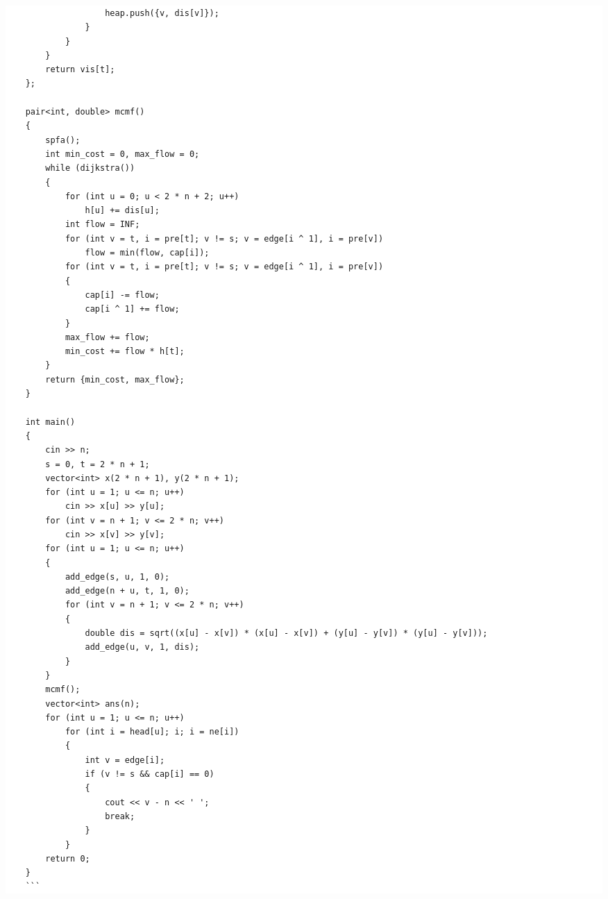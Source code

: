                         heap.push({v, dis[v]});
                    }
                }
            }
            return vis[t];
        };
    
        pair<int, double> mcmf()
        {
            spfa();
            int min_cost = 0, max_flow = 0;
            while (dijkstra())
            {
                for (int u = 0; u < 2 * n + 2; u++)
                    h[u] += dis[u];
                int flow = INF;
                for (int v = t, i = pre[t]; v != s; v = edge[i ^ 1], i = pre[v])
                    flow = min(flow, cap[i]);
                for (int v = t, i = pre[t]; v != s; v = edge[i ^ 1], i = pre[v])
                {
                    cap[i] -= flow;
                    cap[i ^ 1] += flow;
                }
                max_flow += flow;
                min_cost += flow * h[t];
            }
            return {min_cost, max_flow};
        }
    
        int main()
        {
            cin >> n;
            s = 0, t = 2 * n + 1;
            vector<int> x(2 * n + 1), y(2 * n + 1);
            for (int u = 1; u <= n; u++)
                cin >> x[u] >> y[u];
            for (int v = n + 1; v <= 2 * n; v++)
                cin >> x[v] >> y[v];
            for (int u = 1; u <= n; u++)
            {
                add_edge(s, u, 1, 0);
                add_edge(n + u, t, 1, 0);
                for (int v = n + 1; v <= 2 * n; v++)
                {
                    double dis = sqrt((x[u] - x[v]) * (x[u] - x[v]) + (y[u] - y[v]) * (y[u] - y[v]));
                    add_edge(u, v, 1, dis);
                }
            }
            mcmf();
            vector<int> ans(n);
            for (int u = 1; u <= n; u++)
                for (int i = head[u]; i; i = ne[i])
                {
                    int v = edge[i];
                    if (v != s && cap[i] == 0)
                    {
                        cout << v - n << ' ';
                        break;
                    }
                }
            return 0;
        }
        ```

